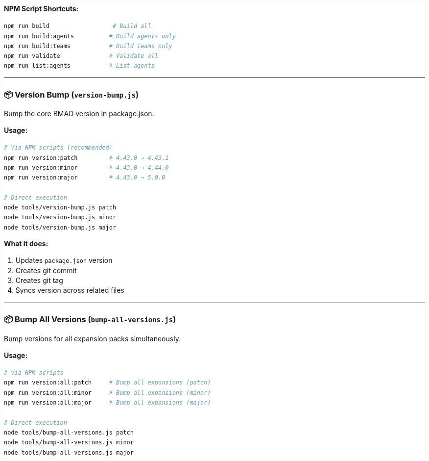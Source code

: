 **NPM Script Shortcuts:**

```bash
npm run build                  # Build all
npm run build:agents          # Build agents only
npm run build:teams           # Build teams only
npm run validate              # Validate all
npm run list:agents           # List agents
```

---

### 📦 Version Bump (`version-bump.js`)

Bump the core BMAD version in package.json.

**Usage:**

```bash
# Via NPM scripts (recommended)
npm run version:patch         # 4.43.0 → 4.43.1
npm run version:minor         # 4.43.0 → 4.44.0
npm run version:major         # 4.43.0 → 5.0.0

# Direct execution
node tools/version-bump.js patch
node tools/version-bump.js minor
node tools/version-bump.js major
```

**What it does:**
1. Updates `package.json` version
2. Creates git commit
3. Creates git tag
4. Syncs version across related files

---

### 📦 Bump All Versions (`bump-all-versions.js`)

Bump versions for all expansion packs simultaneously.

**Usage:**

```bash
# Via NPM scripts
npm run version:all:patch     # Bump all expansions (patch)
npm run version:all:minor     # Bump all expansions (minor)
npm run version:all:major     # Bump all expansions (major)

# Direct execution
node tools/bump-all-versions.js patch
node tools/bump-all-versions.js minor
node tools/bump-all-versions.js major
```
